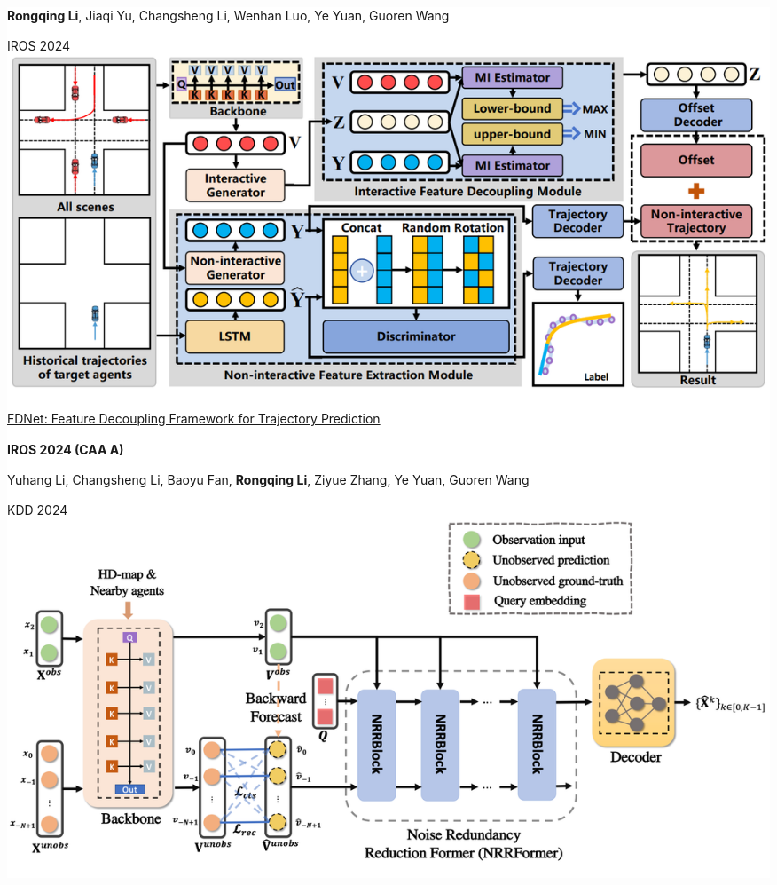 **Rongqing Li**, Jiaqi Yu, Changsheng Li, Wenhan Luo, Ye Yuan, Guoren Wang


</div>
</div>


<div class='paper-box'><div class='paper-box-image'><div><div class="badge">IROS 2024</div><img src='images/iros_trajectory.png' alt="sym" width="100%"></div></div>
<div class='paper-box-text' markdown="1">

[FDNet: Feature Decoupling Framework for Trajectory Prediction]()

**IROS 2024 (CAA A)**

Yuhang Li, Changsheng Li, Baoyu Fan, **Rongqing Li**, Ziyue Zhang, Ye Yuan, Guoren Wang


</div>
</div>



<div class='paper-box'><div class='paper-box-image'><div><div class="badge">KDD 2024</div><img src='images/kdd_trajectory.png' alt="sym" width="100%"></div></div>
<div class='paper-box-text' markdown="1">
